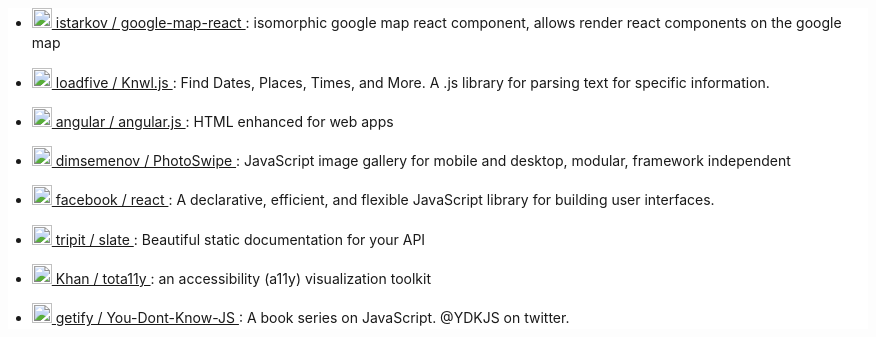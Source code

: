 * <img src='https://avatars2.githubusercontent.com/u/5077042?v=3&s=40' height='20' width='20'>[
      istarkov
      /
      google-map-react
](https://github.com/istarkov/google-map-react): 
      isomorphic google map react component, allows render react components on the google map
    
* <img src='https://avatars2.githubusercontent.com/u/5818776?v=3&s=40' height='20' width='20'>[
      loadfive
      /
      Knwl.js
](https://github.com/loadfive/Knwl.js): 
      Find Dates, Places, Times, and More. A .js library for parsing text for specific information.
    
* <img src='https://avatars3.githubusercontent.com/u/216296?v=3&s=40' height='20' width='20'>[
      angular
      /
      angular.js
](https://github.com/angular/angular.js): 
      HTML enhanced for web apps
    
* <img src='https://avatars2.githubusercontent.com/u/1061115?v=3&s=40' height='20' width='20'>[
      dimsemenov
      /
      PhotoSwipe
](https://github.com/dimsemenov/PhotoSwipe): 
      JavaScript image gallery for mobile and desktop, modular, framework independent
    
* <img src='https://avatars3.githubusercontent.com/u/8445?v=3&s=40' height='20' width='20'>[
      facebook
      /
      react
](https://github.com/facebook/react): 
      A declarative, efficient, and flexible JavaScript library for building user interfaces.
    
* <img src='https://avatars1.githubusercontent.com/u/1976330?v=3&s=40' height='20' width='20'>[
      tripit
      /
      slate
](https://github.com/tripit/slate): 
      Beautiful static documentation for your API
    
* <img src='https://avatars3.githubusercontent.com/u/287268?v=3&s=40' height='20' width='20'>[
      Khan
      /
      tota11y
](https://github.com/Khan/tota11y): 
      an accessibility (a11y) visualization toolkit
    
* <img src='https://avatars0.githubusercontent.com/u/150330?v=3&s=40' height='20' width='20'>[
      getify
      /
      You-Dont-Know-JS
](https://github.com/getify/You-Dont-Know-JS): 
      A book series on JavaScript. @YDKJS on twitter.
    